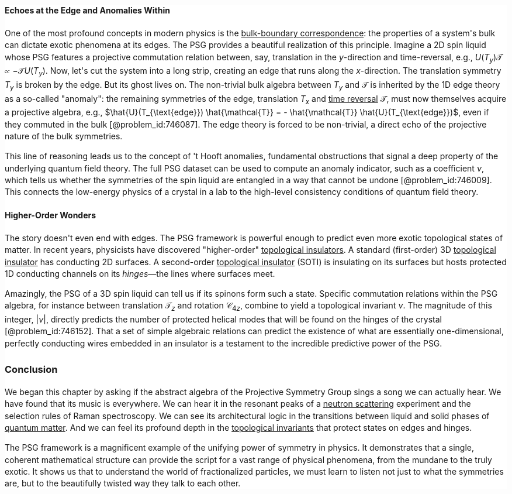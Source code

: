 #### Echoes at the Edge and Anomalies Within

One of the most profound concepts in modern physics is the [bulk-boundary correspondence](@article_id:137153): the properties of a system's bulk can dictate exotic phenomena at its edges. The PSG provides a beautiful realization of this principle. Imagine a 2D spin liquid whose PSG features a projective commutation relation between, say, translation in the $y$-direction and time-reversal, e.g., $U(T_y) \mathcal{T} \propto - \mathcal{T} U(T_y)$. Now, let's cut the system into a long strip, creating an edge that runs along the $x$-direction. The translation symmetry $T_y$ is broken by the edge. But its ghost lives on. The non-trivial bulk algebra between $T_y$ and $\mathcal{T}$ is inherited by the 1D edge theory as a so-called "anomaly": the remaining symmetries of the edge, translation $T_x$ and [time reversal](@article_id:159424) $\mathcal{T}$, must now themselves acquire a projective algebra, e.g., $\hat{U}(T_{\text{edge}}) \hat{\mathcal{T}} = - \hat{\mathcal{T}} \hat{U}(T_{\text{edge}})$, even if they commuted in the bulk [@problem_id:746087]. The edge theory is forced to be non-trivial, a direct echo of the projective nature of the bulk symmetries.

This line of reasoning leads us to the concept of 't Hooft anomalies, fundamental obstructions that signal a deep property of the underlying quantum field theory. The full PSG dataset can be used to compute an anomaly indicator, such as a coefficient $\nu$, which tells us whether the symmetries of the spin liquid are entangled in a way that cannot be undone [@problem_id:746009]. This connects the low-energy physics of a crystal in a lab to the high-level consistency conditions of quantum field theory.

#### Higher-Order Wonders

The story doesn't even end with edges. The PSG framework is powerful enough to predict even more exotic topological states of matter. In recent years, physicists have discovered "higher-order" [topological insulators](@article_id:137340). A standard (first-order) 3D [topological insulator](@article_id:136609) has conducting 2D surfaces. A second-order [topological insulator](@article_id:136609) (SOTI) is insulating on its surfaces but hosts protected 1D conducting channels on its *hinges*—the lines where surfaces meet.

Amazingly, the PSG of a 3D spin liquid can tell us if its spinons form such a state. Specific commutation relations within the PSG algebra, for instance between translation $\mathcal{T}_z$ and rotation $\mathcal{C}_{4z}$, combine to yield a topological invariant $\nu$. The magnitude of this integer, $|\nu|$, directly predicts the number of protected helical modes that will be found on the hinges of the crystal [@problem_id:746152]. That a set of simple algebraic relations can predict the existence of what are essentially one-dimensional, perfectly conducting wires embedded in an insulator is a testament to the incredible predictive power of the PSG.

### Conclusion

We began this chapter by asking if the abstract algebra of the Projective Symmetry Group sings a song we can actually hear. We have found that its music is everywhere. We can hear it in the resonant peaks of a [neutron scattering](@article_id:142341) experiment and the selection rules of Raman spectroscopy. We can see its architectural logic in the transitions between liquid and solid phases of [quantum matter](@article_id:161610). And we can feel its profound depth in the [topological invariants](@article_id:138032) that protect states on edges and hinges.

The PSG framework is a magnificent example of the unifying power of symmetry in physics. It demonstrates that a single, coherent mathematical structure can provide the script for a vast range of physical phenomena, from the mundane to the truly exotic. It shows us that to understand the world of fractionalized particles, we must learn to listen not just to what the symmetries are, but to the beautifully twisted way they talk to each other.